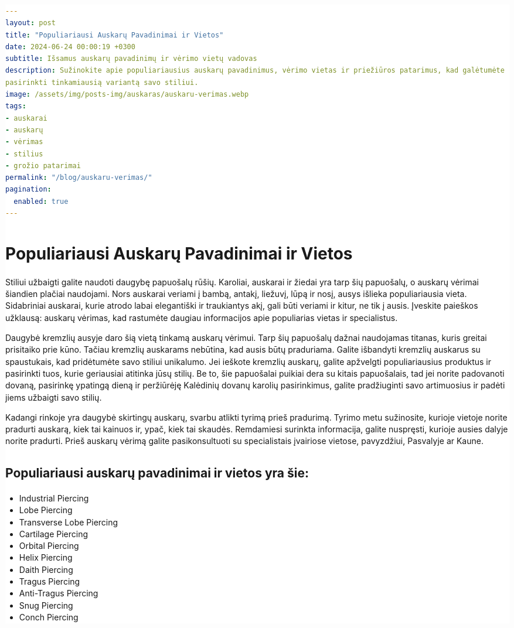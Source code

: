 ```yaml
---
layout: post
title: "Populiariausi Auskarų Pavadinimai ir Vietos"
date: 2024-06-24 00:00:19 +0300
subtitle: Išsamus auskarų pavadinimų ir vėrimo vietų vadovas
description: Sužinokite apie populiariausius auskarų pavadinimus, vėrimo vietas ir priežiūros patarimus, kad galėtumėte pasirinkti tinkamiausią variantą savo stiliui.
image: /assets/img/posts-img/auskaras/auskaru-verimas.webp
tags:
- auskarai
- auskarų
- vėrimas
- stilius
- grožio patarimai
permalink: "/blog/auskaru-verimas/"
pagination:
  enabled: true
---
```


<h1>Populiariausi Auskarų Pavadinimai ir Vietos</h1>

<p>Stiliui užbaigti galite naudoti daugybę papuošalų rūšių. Karoliai, auskarai ir žiedai yra tarp šių papuošalų, o auskarų vėrimai šiandien plačiai naudojami. Nors auskarai veriami į bambą, antakį, liežuvį, lūpą ir nosį, ausys išlieka populiariausia vieta. Sidabriniai auskarai, kurie atrodo labai elegantiški ir traukiantys akį, gali būti veriami ir kitur, ne tik į ausis. Įveskite paieškos užklausą: auskarų vėrimas, kad rastumėte daugiau informacijos apie populiarias vietas ir specialistus.</p>

<p>Daugybė kremzlių ausyje daro šią vietą tinkamą auskarų vėrimui. Tarp šių papuošalų dažnai naudojamas titanas, kuris greitai prisitaiko prie kūno. Tačiau kremzlių auskarams nebūtina, kad ausis būtų praduriama. Galite išbandyti kremzlių auskarus su spaustukais, kad pridėtumėte savo stiliui unikalumo. Jei ieškote kremzlių auskarų, galite apžvelgti populiariausius produktus ir pasirinkti tuos, kurie geriausiai atitinka jūsų stilių. Be to, šie papuošalai puikiai dera su kitais papuošalais, tad jei norite padovanoti dovaną, pasirinkę ypatingą dieną ir peržiūrėję Kalėdinių dovanų karolių pasirinkimus, galite pradžiuginti savo artimuosius ir padėti jiems užbaigti savo stilių.</p>

<p>Kadangi rinkoje yra daugybė skirtingų auskarų, svarbu atlikti tyrimą prieš pradurimą. Tyrimo metu sužinosite, kurioje vietoje norite pradurti auskarą, kiek tai kainuos ir, ypač, kiek tai skaudės. Remdamiesi surinkta informacija, galite nuspręsti, kurioje ausies dalyje norite pradurti. Prieš auskarų vėrimą galite pasikonsultuoti su specialistais įvairiose vietose, pavyzdžiui, Pasvalyje ar Kaune.</p>

<h2>Populiariausi auskarų pavadinimai ir vietos yra šie:</h2>
<ul>
    <li>Industrial Piercing</li>
    <li>Lobe Piercing</li>
    <li>Transverse Lobe Piercing</li>
    <li>Cartilage Piercing</li>
    <li>Orbital Piercing</li>
    <li>Helix Piercing</li>
    <li>Daith Piercing</li>
    <li>Tragus Piercing</li>
    <li>Anti-Tragus Piercing</li>
    <li>Snug Piercing</li>
    <li>Conch Piercing</li>
</ul>
